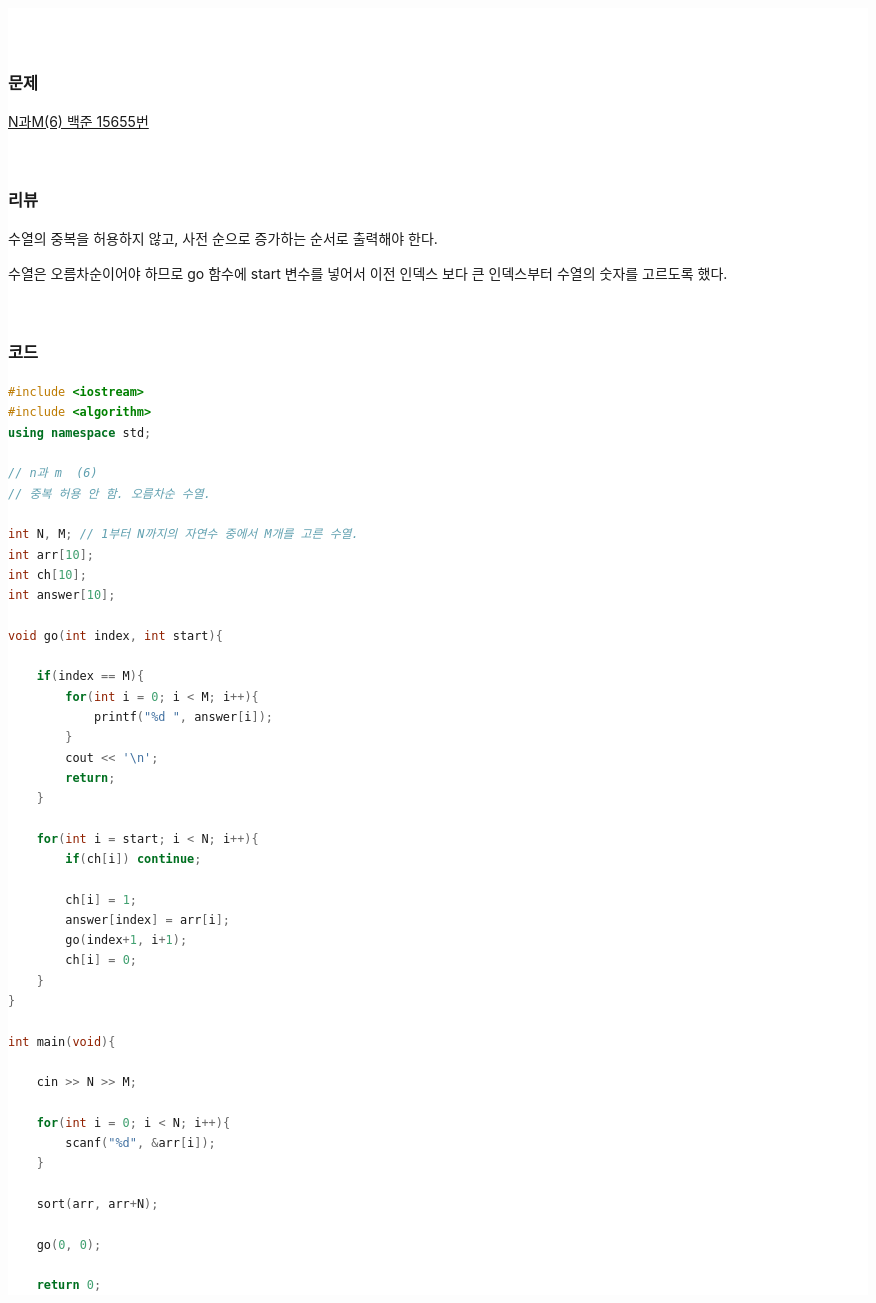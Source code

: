 </br>

</br>

### 문제 

[N과M(6) 백준 15655번](https://www.acmicpc.net/problem/15655)

</br>

### 리뷰

수열의 중복을 허용하지 않고, 사전 순으로 증가하는 순서로 출력해야 한다.  

수열은 오름차순이어야 하므로 go 함수에 start 변수를 넣어서 이전 인덱스 보다 큰 인덱스부터 수열의 숫자를 고르도록 했다. 

</br>

### 코드 

```c++
#include <iostream>
#include <algorithm> 
using namespace std;
 
// n과 m  (6)
// 중복 허용 안 함. 오름차순 수열.

int N, M; // 1부터 N까지의 자연수 중에서 M개를 고른 수열.  
int arr[10];
int ch[10];
int answer[10];

void go(int index, int start){
	
	if(index == M){
		for(int i = 0; i < M; i++){
			printf("%d ", answer[i]);
		}
		cout << '\n';
		return;
	}
	
	for(int i = start; i < N; i++){
		if(ch[i]) continue;
		
		ch[i] = 1;
		answer[index] = arr[i];
		go(index+1, i+1);
		ch[i] = 0;
	}
}
 
int main(void){
 
	cin >> N >> M;
 	
 	for(int i = 0; i < N; i++){
 		scanf("%d", &arr[i]);
	}
	
	sort(arr, arr+N);
	
 	go(0, 0);

	return 0;
```